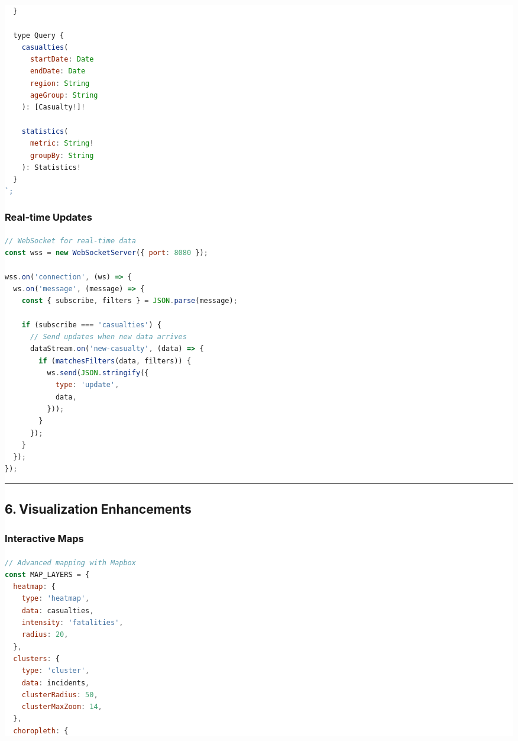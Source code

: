 ```javascript
  }
  
  type Query {
    casualties(
      startDate: Date
      endDate: Date
      region: String
      ageGroup: String
    ): [Casualty!]!
    
    statistics(
      metric: String!
      groupBy: String
    ): Statistics!
  }
`;
```

### Real-time Updates
```javascript
// WebSocket for real-time data
const wss = new WebSocketServer({ port: 8080 });

wss.on('connection', (ws) => {
  ws.on('message', (message) => {
    const { subscribe, filters } = JSON.parse(message);
    
    if (subscribe === 'casualties') {
      // Send updates when new data arrives
      dataStream.on('new-casualty', (data) => {
        if (matchesFilters(data, filters)) {
          ws.send(JSON.stringify({
            type: 'update',
            data,
          }));
        }
      });
    }
  });
});
```

---

## 6. Visualization Enhancements

### Interactive Maps
```javascript
// Advanced mapping with Mapbox
const MAP_LAYERS = {
  heatmap: {
    type: 'heatmap',
    data: casualties,
    intensity: 'fatalities',
    radius: 20,
  },
  clusters: {
    type: 'cluster',
    data: incidents,
    clusterRadius: 50,
    clusterMaxZoom: 14,
  },
  choropleth: {
```